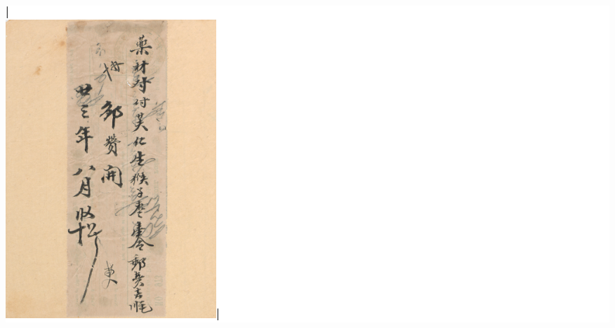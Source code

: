 |<br><a href="/images/Vol-12-issue-2/eu-tong-sen/03a-eutongsen.jpg" target="_blank"><img style="width:300px" src="/images/Vol-12-issue-2/eu-tong-sen/03a-eutongsen.jpg"></a>|

